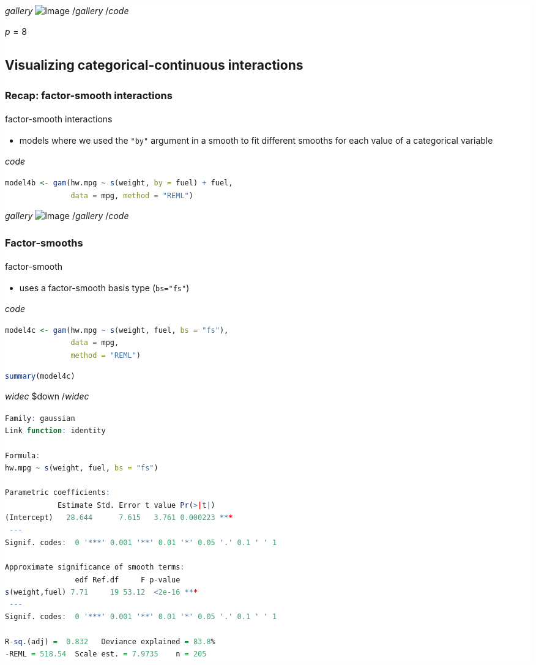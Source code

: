 $gallery$
![Image](img$zogr)
$/gallery$
$/code$

$p=8$

## Visualizing categorical-continuous interactions

### Recap: factor-smooth interactions

factor-smooth interactions
- models where we used the `"by"` argument in a smooth to fit different smooths for each value of a categorical variable

$code$
```r
model4b <- gam(hw.mpg ~ s(weight, by = fuel) + fuel,
			   data = mpg, method = "REML")
```

$gallery$
![Image](img$tx87)
$/gallery$
$/code$

### Factor-smooths

factor-smooth
- uses a factor-smooth basis type (`bs="fs"`)

$code$
```r
model4c <- gam(hw.mpg ~ s(weight, fuel, bs = "fs"),
               data = mpg,
               method = "REML")
```

```r
summary(model4c)
```

$widec$
$down
$/widec$

```r
Family: gaussian 
Link function: identity 
 
Formula:
hw.mpg ~ s(weight, fuel, bs = "fs")
 
Parametric coefficients:
            Estimate Std. Error t value Pr(>|t|)    
(Intercept)   28.644      7.615   3.761 0.000223 ***
 ---
Signif. codes:  0 '***' 0.001 '**' 0.01 '*' 0.05 '.' 0.1 ' ' 1
 
Approximate significance of smooth terms:
                edf Ref.df     F p-value    
s(weight,fuel) 7.71     19 53.12  <2e-16 ***
 ---
Signif. codes:  0 '***' 0.001 '**' 0.01 '*' 0.05 '.' 0.1 ' ' 1
 
R-sq.(adj) =  0.832   Deviance explained = 83.8%
-REML = 518.54  Scale est. = 7.9735    n = 205
```